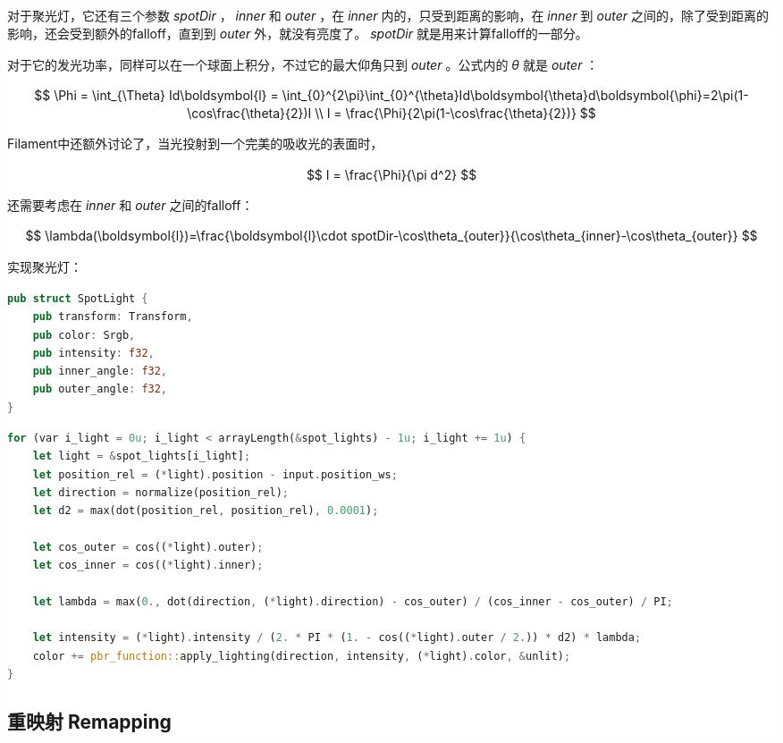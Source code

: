 对于聚光灯，它还有三个参数 $spotDir$ ， $inner$ 和 $outer$ ，在 $inner$ 内的，只受到距离的影响，在 $inner$ 到 $outer$ 之间的，除了受到距离的影响，还会受到额外的falloff，直到到 $outer$ 外，就没有亮度了。 $spotDir$ 就是用来计算falloff的一部分。

对于它的发光功率，同样可以在一个球面上积分，不过它的最大仰角只到 $outer$ 。公式内的 $\theta$ 就是 $outer$ ：

$$
\Phi = \int_{\Theta} Id\boldsymbol{l} = \int_{0}^{2\pi}\int_{0}^{\theta}Id\boldsymbol{\theta}d\boldsymbol{\phi}=2\pi(1-\cos\frac{\theta}{2})I \\
I = \frac{\Phi}{2\pi(1-\cos\frac{\theta}{2})}
$$

Filament中还额外讨论了，当光投射到一个完美的吸收光的表面时，

$$
I = \frac{\Phi}{\pi d^2}
$$

还需要考虑在 $inner$ 和 $outer$ 之间的falloff：

$$
\lambda(\boldsymbol{l})=\frac{\boldsymbol{l}\cdot spotDir-\cos\theta_{outer}}{\cos\theta_{inner}-\cos\theta_{outer}}
$$

实现聚光灯：

```rust
pub struct SpotLight {
    pub transform: Transform,
    pub color: Srgb,
    pub intensity: f32,
    pub inner_angle: f32,
    pub outer_angle: f32,
}
```

```rust
for (var i_light = 0u; i_light < arrayLength(&spot_lights) - 1u; i_light += 1u) {
    let light = &spot_lights[i_light];
    let position_rel = (*light).position - input.position_ws;
    let direction = normalize(position_rel);
    let d2 = max(dot(position_rel, position_rel), 0.0001);

    let cos_outer = cos((*light).outer);
    let cos_inner = cos((*light).inner);

    let lambda = max(0., dot(direction, (*light).direction) - cos_outer) / (cos_inner - cos_outer) / PI;

    let intensity = (*light).intensity / (2. * PI * (1. - cos((*light).outer / 2.)) * d2) * lambda;
    color += pbr_function::apply_lighting(direction, intensity, (*light).color, &unlit);
}
```

## 重映射 Remapping
